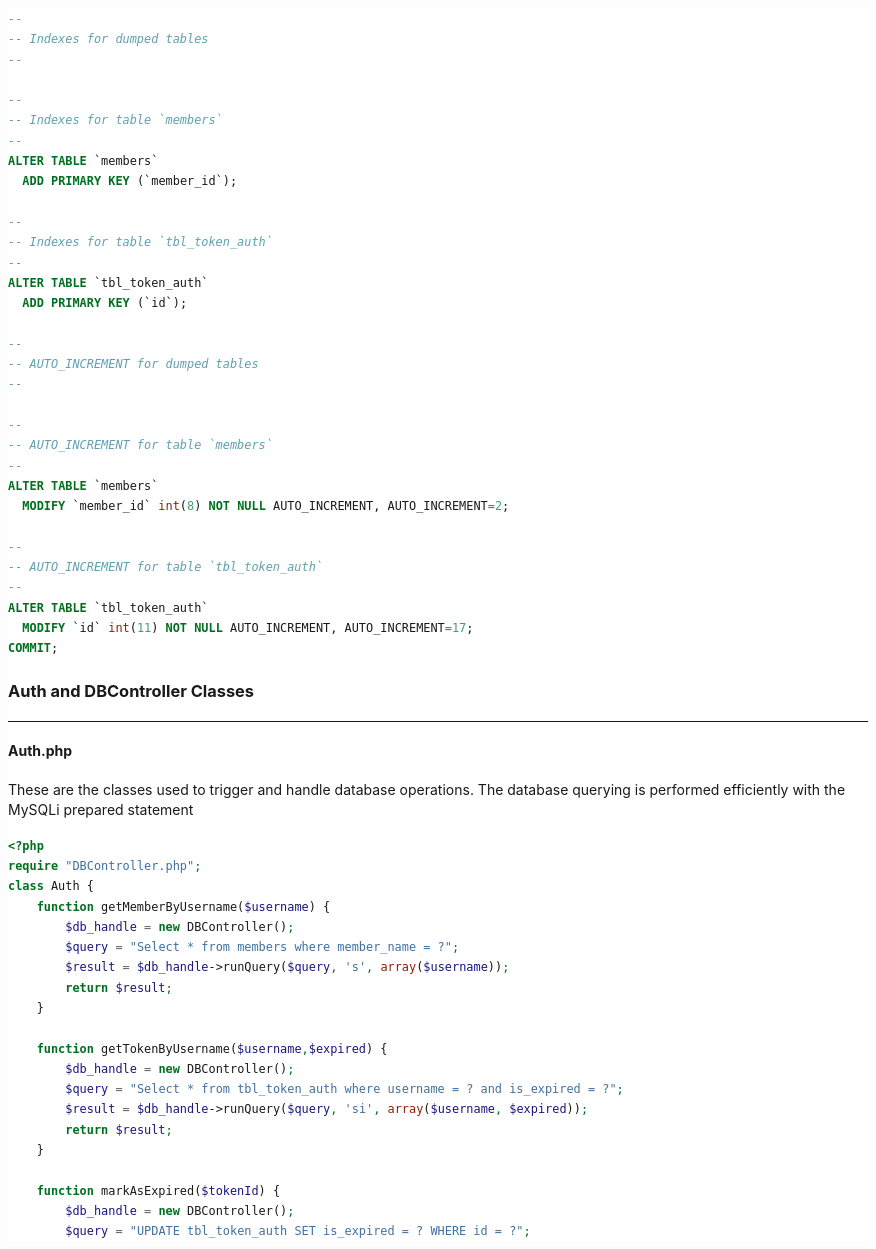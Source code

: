```sql
--
-- Indexes for dumped tables
--

--
-- Indexes for table `members`
--
ALTER TABLE `members`
  ADD PRIMARY KEY (`member_id`);

--
-- Indexes for table `tbl_token_auth`
--
ALTER TABLE `tbl_token_auth`
  ADD PRIMARY KEY (`id`);

--
-- AUTO_INCREMENT for dumped tables
--

--
-- AUTO_INCREMENT for table `members`
--
ALTER TABLE `members`
  MODIFY `member_id` int(8) NOT NULL AUTO_INCREMENT, AUTO_INCREMENT=2;

--
-- AUTO_INCREMENT for table `tbl_token_auth`
--
ALTER TABLE `tbl_token_auth`
  MODIFY `id` int(11) NOT NULL AUTO_INCREMENT, AUTO_INCREMENT=17;
COMMIT;
```

### Auth and DBController Classes

---

#### Auth.php

These are the classes used to trigger and handle database operations. The database querying is performed efficiently with the MySQLi prepared statement

```php
<?php
require "DBController.php";
class Auth {
    function getMemberByUsername($username) {
        $db_handle = new DBController();
        $query = "Select * from members where member_name = ?";
        $result = $db_handle->runQuery($query, 's', array($username));
        return $result;
    }

	function getTokenByUsername($username,$expired) {
	    $db_handle = new DBController();
	    $query = "Select * from tbl_token_auth where username = ? and is_expired = ?";
	    $result = $db_handle->runQuery($query, 'si', array($username, $expired));
	    return $result;
    }

    function markAsExpired($tokenId) {
        $db_handle = new DBController();
        $query = "UPDATE tbl_token_auth SET is_expired = ? WHERE id = ?";
```